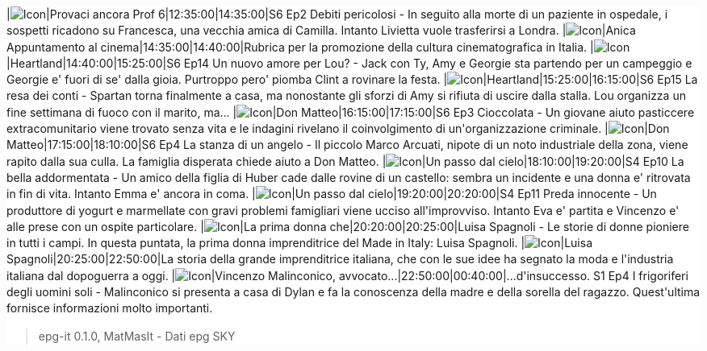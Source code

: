 |![Icon](https://guidatv.sky.it/uuid/DTT_Cover_aylSk7oKf.png)|Provaci ancora Prof 6|12:35:00|14:35:00|S6 Ep2 Debiti pericolosi - In seguito alla morte di un paziente in ospedale, i sospetti ricadono su Francesca, una vecchia amica di Camilla. Intanto Livietta vuole trasferirsi a Londra.
|![Icon](https://guidatv.sky.it/uuid/DTT_Cover_aylSk7oKf.png)|Anica Appuntamento al cinema|14:35:00|14:40:00|Rubrica per la promozione della cultura cinematografica in Italia.
|![Icon](https://guidatv.sky.it/uuid/DTT_Cover_aylSk7oKf.png)|Heartland|14:40:00|15:25:00|S6 Ep14 Un nuovo amore per Lou? - Jack con Ty, Amy e Georgie sta partendo per un campeggio e Georgie e&#039; fuori di se&#039; dalla gioia. Purtroppo pero&#039; piomba Clint a rovinare la festa.
|![Icon](https://guidatv.sky.it/uuid/DTT_Cover_aylSk7oKf.png)|Heartland|15:25:00|16:15:00|S6 Ep15 La resa dei conti - Spartan torna finalmente a casa, ma nonostante gli sforzi di Amy si rifiuta di uscire dalla stalla. Lou organizza un fine settimana di fuoco con il marito, ma...
|![Icon](https://guidatv.sky.it/uuid/DTT_Cover_aylSk7oKf.png)|Don Matteo|16:15:00|17:15:00|S6 Ep3 Cioccolata - Un giovane aiuto pasticcere extracomunitario viene trovato senza vita e le indagini rivelano il coinvolgimento di un&#039;organizzazione criminale.
|![Icon](https://guidatv.sky.it/uuid/DTT_Cover_aylSk7oKf.png)|Don Matteo|17:15:00|18:10:00|S6 Ep4 La stanza di un angelo - Il piccolo Marco Arcuati, nipote di un noto industriale della zona, viene rapito dalla sua culla. La famiglia disperata chiede aiuto a Don Matteo.
|![Icon](https://guidatv.sky.it/uuid/DTT_Cover_aylSk7oKf.png)|Un passo dal cielo|18:10:00|19:20:00|S4 Ep10 La bella addormentata - Un amico della figlia di Huber cade dalle rovine di un castello: sembra un incidente e una donna e&#039; ritrovata in fin di vita. Intanto Emma e&#039; ancora in coma.
|![Icon](https://guidatv.sky.it/uuid/DTT_Cover_aylSk7oKf.png)|Un passo dal cielo|19:20:00|20:20:00|S4 Ep11 Preda innocente - Un produttore di yogurt e marmellate con gravi problemi famigliari viene ucciso all&#039;improvviso. Intanto Eva e&#039; partita e Vincenzo e&#039; alle prese con un ospite particolare.
|![Icon](https://guidatv.sky.it/uuid/DTT_Cover_aylSk7oKf.png)|La prima donna che|20:20:00|20:25:00|Luisa Spagnoli - Le storie di donne pioniere in tutti i campi. In questa puntata, la prima donna imprenditrice del Made in Italy: Luisa Spagnoli.
|![Icon](https://guidatv.sky.it/uuid/DTT_Cover_aylSk7oKf.png)|Luisa Spagnoli|20:25:00|22:50:00|La storia della grande imprenditrice italiana, che con le sue idee ha segnato la moda e l&#039;industria italiana dal dopoguerra a oggi.
|![Icon](https://guidatv.sky.it/uuid/DTT_Cover_aylSk7oKf.png)|Vincenzo Malinconico, avvocato...|22:50:00|00:40:00|...d&#039;insuccesso. S1 Ep4 I frigoriferi degli uomini soli - Malinconico si presenta a casa di Dylan e fa la conoscenza della madre e della sorella del ragazzo. Quest&#039;ultima fornisce informazioni molto importanti.



 > epg-it 0.1.0, MatMasIt - Dati epg SKY